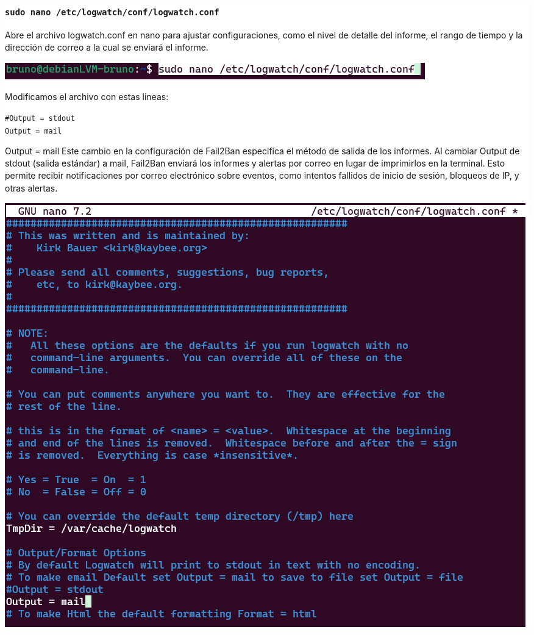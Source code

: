 ### `sudo nano /etc/logwatch/conf/logwatch.conf`
Abre el archivo logwatch.conf en nano para ajustar configuraciones, como el nivel de detalle del informe, el rango de tiempo y la dirección de correo a la cual se enviará el informe.

![F24](Prac7/F24.png)

Modificamos el archivo con estas lineas:
```
#Output = stdout
Output = mail
```

Output = mail Este cambio en la configuración de Fail2Ban especifica el método de salida de los informes. Al cambiar Output de stdout (salida estándar) a mail, Fail2Ban enviará los informes y alertas por correo en lugar de imprimirlos en la terminal. Esto permite recibir notificaciones por correo electrónico sobre eventos, como intentos fallidos de inicio de sesión, bloqueos de IP, y otras alertas.

![F25](Prac7/F25.png)
